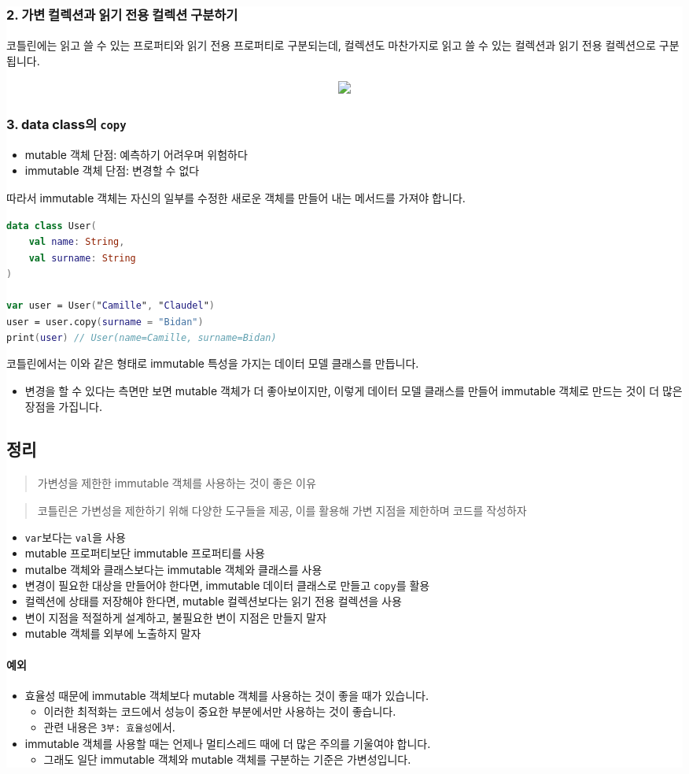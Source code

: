 
### 2. 가변 컬렉션과 읽기 전용 컬렉션 구분하기

코틀린에는 읽고 쓸 수 있는 프로퍼티와 읽기 전용 프로퍼티로 구분되는데, 컬렉션도 마찬가지로 읽고 쓸 수 있는 컬렉션과 읽기 전용 컬렉션으로 구분됩니다.

<p align = 'center'>
<img width = '600' src = 'https://user-images.githubusercontent.com/113880311/215347451-1a74dcfc-2b78-4177-bb29-dd241ac6536c.png'>
</p>


### 3. data class의 `copy`

- mutable 객체 단점: 예측하기 어려우며 위험하다
- immutable 객체 단점: 변경할 수 없다

따라서 immutable 객체는 자신의 일부를 수정한 새로운 객체를 만들어 내는 메서드를 가져야 합니다.

```kotlin
data class User(
    val name: String,
    val surname: String
)

var user = User("Camille", "Claudel")
user = user.copy(surname = "Bidan")
print(user) // User(name=Camille, surname=Bidan)
```

코틀린에서는 이와 같은 형태로 immutable 특성을 가지는 데이터 모델 클래스를 만듭니다.
- 변경을 할 수 있다는 측면만 보면 mutable 객체가 더 좋아보이지만, 이렇게 데이터 모델 클래스를 만들어 immutable 객체로 만드는 것이 더 많은 장점을 가집니다.

## 정리

> 가변성을 제한한 immutable 객체를 사용하는 것이 좋은 이유

> 코틀린은 가변성을 제한하기 위해 다양한 도구들을 제공, 이를 활용해 가변 지점을 제한하며 코드를 작성하자

- `var`보다는 `val`을 사용
- mutable 프로퍼티보단 immutable 프로퍼티를 사용
- mutalbe 객체와 클래스보다는 immutable 객체와 클래스를 사용
- 변경이 필요한 대상을 만들어야 한다면, immutable 데이터 클래스로 만들고 `copy`를 활용
- 컬렉션에 상태를 저장해야 한다면, mutable 컬렉션보다는 읽기 전용 컬렉션을 사용
- 변이 지점을 적절하게 설계하고, 불필요한 변이 지점은 만들지 말자
- mutable 객체를 외부에 노출하지 말자

#### 예외

- 효율성 때문에 immutable 객체보다 mutable 객체를 사용하는 것이 좋을 때가 있습니다.
  - 이러한 최적화는 코드에서 성능이 중요한 부분에서만 사용하는 것이 좋습니다.
  - 관련 내용은 `3부: 효율성`에서.
- immutable 객체를 사용할 때는 언제나 멀티스레드 때에 더 많은 주의를 기울여야 합니다.
  - 그래도 일단 immutable 객체와 mutable 객체를 구분하는 기준은 가변성입니다.